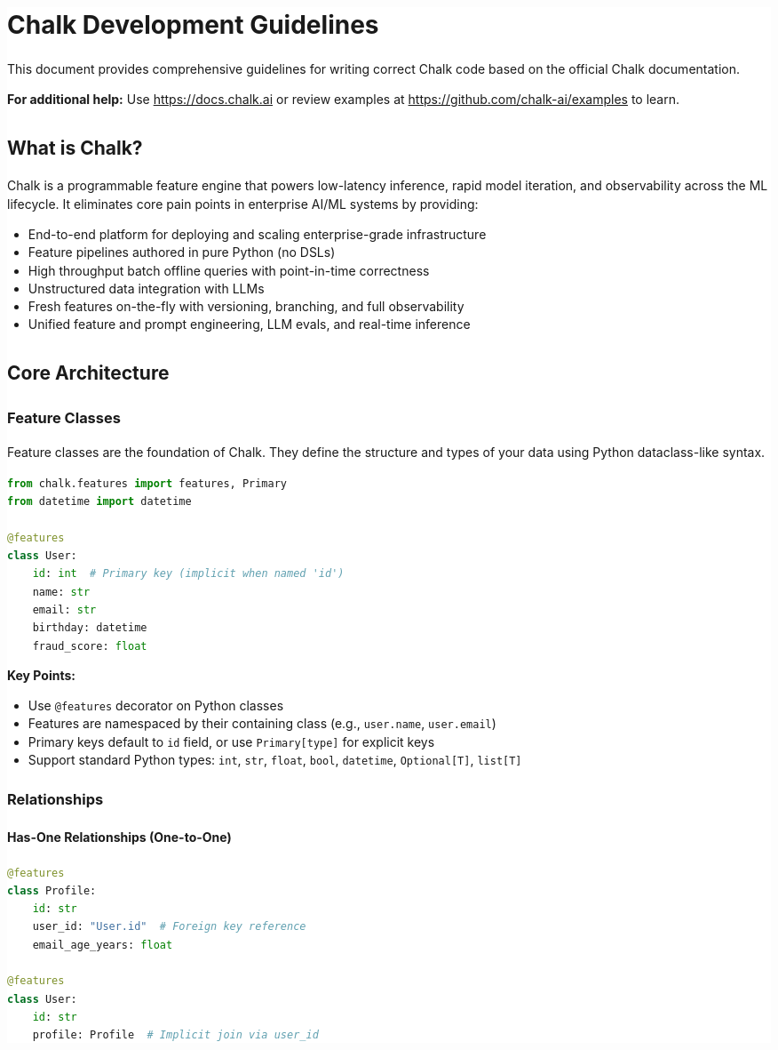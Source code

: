 
# Chalk Development Guidelines

This document provides comprehensive guidelines for writing correct Chalk code based on the official Chalk documentation.

**For additional help:** Use https://docs.chalk.ai or review examples at https://github.com/chalk-ai/examples to learn.

## What is Chalk?

Chalk is a programmable feature engine that powers low-latency inference, rapid model iteration, and observability across the ML lifecycle. It eliminates core pain points in enterprise AI/ML systems by providing:

- End-to-end platform for deploying and scaling enterprise-grade infrastructure
- Feature pipelines authored in pure Python (no DSLs)
- High throughput batch offline queries with point-in-time correctness
- Unstructured data integration with LLMs
- Fresh features on-the-fly with versioning, branching, and full observability
- Unified feature and prompt engineering, LLM evals, and real-time inference

## Core Architecture

### Feature Classes
Feature classes are the foundation of Chalk. They define the structure and types of your data using Python dataclass-like syntax.

```python
from chalk.features import features, Primary
from datetime import datetime

@features
class User:
    id: int  # Primary key (implicit when named 'id')
    name: str
    email: str
    birthday: datetime
    fraud_score: float
```

**Key Points:**
- Use `@features` decorator on Python classes
- Features are namespaced by their containing class (e.g., `user.name`, `user.email`)
- Primary keys default to `id` field, or use `Primary[type]` for explicit keys
- Support standard Python types: `int`, `str`, `float`, `bool`, `datetime`, `Optional[T]`, `list[T]`

### Relationships

#### Has-One Relationships (One-to-One)
```python
@features
class Profile:
    id: str
    user_id: "User.id"  # Foreign key reference
    email_age_years: float

@features
class User:
    id: str
    profile: Profile  # Implicit join via user_id
```
